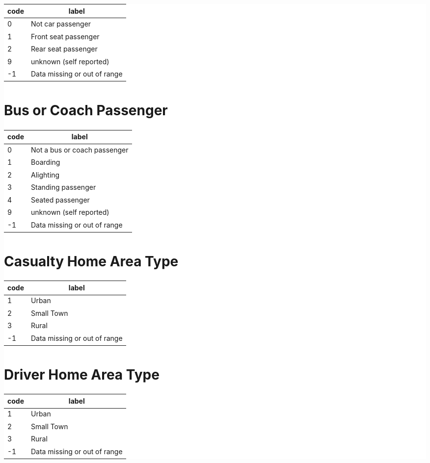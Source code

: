 | code | label                        |
| ---- | ---------------------------- |
| 0    | Not car passenger            |
| 1    | Front seat passenger         |
| 2    | Rear seat passenger          |
| 9    | unknown (self reported)      |
| -1   | Data missing or out of range |

# Bus or Coach Passenger

| code | label                        |
| ---- | ---------------------------- |
| 0    | Not a bus or coach passenger |
| 1    | Boarding                     |
| 2    | Alighting                    |
| 3    | Standing passenger           |
| 4    | Seated passenger             |
| 9    | unknown (self reported)      |
| -1   | Data missing or out of range |

# Casualty Home Area Type

| code | label                        |
| ---- | ---------------------------- |
| 1    | Urban                        |
| 2    | Small Town                   |
| 3    | Rural                        |
| -1   | Data missing or out of range |

# Driver Home Area Type

| code | label                        |
| ---- | ---------------------------- |
| 1    | Urban                        |
| 2    | Small Town                   |
| 3    | Rural                        |
| -1   | Data missing or out of range |
